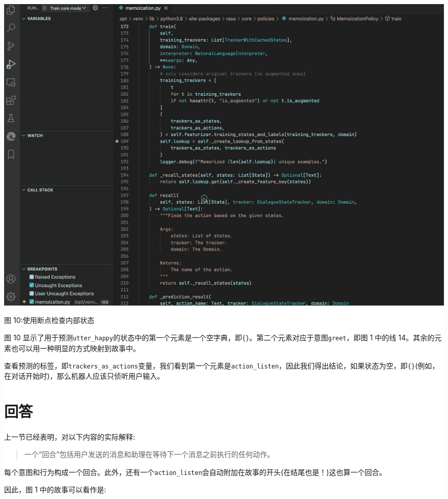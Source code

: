 ![](img/bbcd1605721b58db598c421fc3464b1f.png)

图 10:使用断点检查内部状态

图 10 显示了用于预测`utter_happy`的状态中的第一个元素是一个空字典，即`{}`。第二个元素对应于意图`greet`，即图 1 中的线 14。其余的元素也可以用一种明显的方式映射到故事中。

查看预测的标签，即`trackers_as_actions`变量，我们看到第一个元素是`action_listen`，因此我们得出结论，如果状态为空，即`{}`(例如，在对话开始时)，那么机器人应该只侦听用户输入。

# 回答

上一节已经表明，对以下内容的实际解释:

> 一个“回合”包括用户发送的消息和助理在等待下一个消息之前执行的任何动作。

每个意图和行为构成一个回合。此外，还有一个`action_listen`会自动附加在故事的开头(在结尾也是！)这也算一个回合。

因此，图 1 中的故事可以看作是:
